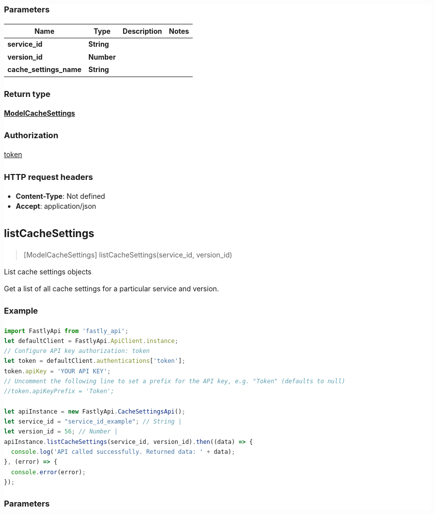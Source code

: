 ### Parameters


Name | Type | Description  | Notes
------------- | ------------- | ------------- | -------------
 **service_id** | **String**|  | 
 **version_id** | **Number**|  | 
 **cache_settings_name** | **String**|  | 

### Return type

[**ModelCacheSettings**](ModelCacheSettings.md)

### Authorization

[token](../README.md#token)

### HTTP request headers

- **Content-Type**: Not defined
- **Accept**: application/json


## listCacheSettings

> [ModelCacheSettings] listCacheSettings(service_id, version_id)

List cache settings objects

Get a list of all cache settings for a particular service and version.

### Example

```javascript
import FastlyApi from 'fastly_api';
let defaultClient = FastlyApi.ApiClient.instance;
// Configure API key authorization: token
let token = defaultClient.authentications['token'];
token.apiKey = 'YOUR API KEY';
// Uncomment the following line to set a prefix for the API key, e.g. "Token" (defaults to null)
//token.apiKeyPrefix = 'Token';

let apiInstance = new FastlyApi.CacheSettingsApi();
let service_id = "service_id_example"; // String | 
let version_id = 56; // Number | 
apiInstance.listCacheSettings(service_id, version_id).then((data) => {
  console.log('API called successfully. Returned data: ' + data);
}, (error) => {
  console.error(error);
});

```

### Parameters
